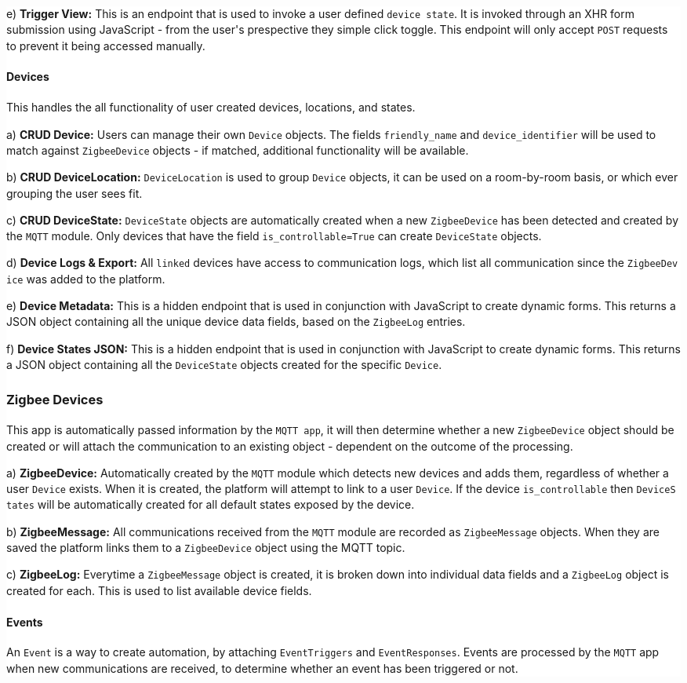 e) **Trigger View:** This is an endpoint that is used to invoke a user defined `device state`. It is invoked through an XHR form submission using JavaScript - from the user's prespective they simple click toggle. This endpoint will only accept `POST` requests to prevent it being accessed manually.


#### Devices

This handles the all functionality of user created devices, locations, and states.

a) **CRUD Device:** Users can manage their own `Device` objects. The fields `friendly_name` and `device_identifier` will be used to match against `ZigbeeDevice` objects - if matched, additional functionality will be available.

b) **CRUD DeviceLocation:** `DeviceLocation` is used to group `Device` objects, it can be used on a room-by-room basis, or which ever grouping the user sees fit.

c) **CRUD DeviceState:** `DeviceState` objects are automatically created when a new `ZigbeeDevice` has been detected and created by the `MQTT` module. Only devices that have the field `is_controllable=True` can create `DeviceState` objects.

d) **Device Logs & Export:** All `linked` devices have access to communication logs, which list all communication since the `ZigbeeDevice` was added to the platform.

e) **Device Metadata:**  This is a hidden endpoint that is used in conjunction with JavaScript to create dynamic forms. This returns a JSON object containing all the unique device data fields, based on the `ZigbeeLog` entries.

f) **Device States JSON:** This is a hidden endpoint that is used in conjunction with JavaScript to create dynamic forms. This returns a JSON object containing all the `DeviceState` objects created for the specific `Device`.


### Zigbee Devices

This app is automatically passed information by the `MQTT app`, it will then determine whether a new `ZigbeeDevice` object should be created or will attach the communication to an existing object - dependent on the outcome of the processing.

a) **ZigbeeDevice:** Automatically created by the `MQTT` module which detects new devices and adds them, regardless of whether a user `Device` exists. When it is created, the platform will attempt to link to a user `Device`. If the device `is_controllable` then `DeviceStates` will be automatically created for all default states exposed by the device.

b) **ZigbeeMessage:** All communications received from the `MQTT` module are recorded as `ZigbeeMessage` objects. When they are saved the platform links them to a `ZigbeeDevice` object using the MQTT topic.

c) **ZigbeeLog:** Everytime a `ZigbeeMessage` object is created, it is broken down into individual data fields and a `ZigbeeLog` object is created for each. This is used to list available device fields.



#### Events

An `Event` is a way to create automation, by attaching `EventTriggers` and `EventResponses`. Events are processed by the `MQTT` app when new communications are received, to determine whether an event has been triggered or not. 
